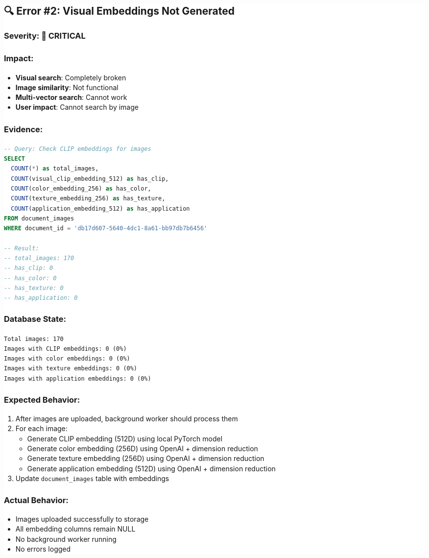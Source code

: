 ## 🔍 Error #2: Visual Embeddings Not Generated

### **Severity**: 🔴 CRITICAL

### **Impact**:
- **Visual search**: Completely broken
- **Image similarity**: Not functional
- **Multi-vector search**: Cannot work
- **User impact**: Cannot search by image

### **Evidence**:
```sql
-- Query: Check CLIP embeddings for images
SELECT 
  COUNT(*) as total_images,
  COUNT(visual_clip_embedding_512) as has_clip,
  COUNT(color_embedding_256) as has_color,
  COUNT(texture_embedding_256) as has_texture,
  COUNT(application_embedding_512) as has_application
FROM document_images 
WHERE document_id = 'db17d607-5640-4dc1-8a61-bb97db7b6456'

-- Result:
-- total_images: 170
-- has_clip: 0
-- has_color: 0
-- has_texture: 0
-- has_application: 0
```

### **Database State**:
```
Total images: 170
Images with CLIP embeddings: 0 (0%)
Images with color embeddings: 0 (0%)
Images with texture embeddings: 0 (0%)
Images with application embeddings: 0 (0%)
```

### **Expected Behavior**:
1. After images are uploaded, background worker should process them
2. For each image:
   - Generate CLIP embedding (512D) using local PyTorch model
   - Generate color embedding (256D) using OpenAI + dimension reduction
   - Generate texture embedding (256D) using OpenAI + dimension reduction
   - Generate application embedding (512D) using OpenAI + dimension reduction
3. Update `document_images` table with embeddings

### **Actual Behavior**:
- Images uploaded successfully to storage
- All embedding columns remain NULL
- No background worker running
- No errors logged
